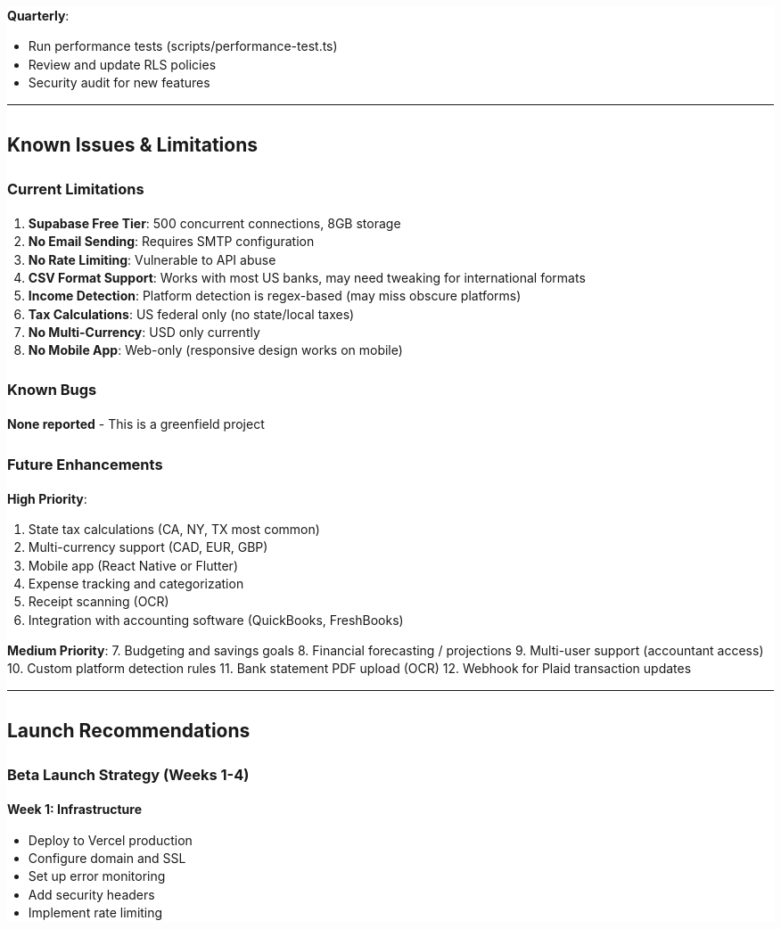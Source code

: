 **Quarterly**:
- Run performance tests (scripts/performance-test.ts)
- Review and update RLS policies
- Security audit for new features

---

## Known Issues & Limitations

### Current Limitations

1. **Supabase Free Tier**: 500 concurrent connections, 8GB storage
2. **No Email Sending**: Requires SMTP configuration
3. **No Rate Limiting**: Vulnerable to API abuse
4. **CSV Format Support**: Works with most US banks, may need tweaking for international formats
5. **Income Detection**: Platform detection is regex-based (may miss obscure platforms)
6. **Tax Calculations**: US federal only (no state/local taxes)
7. **No Multi-Currency**: USD only currently
8. **No Mobile App**: Web-only (responsive design works on mobile)

### Known Bugs

**None reported** - This is a greenfield project

### Future Enhancements

**High Priority**:
1. State tax calculations (CA, NY, TX most common)
2. Multi-currency support (CAD, EUR, GBP)
3. Mobile app (React Native or Flutter)
4. Expense tracking and categorization
5. Receipt scanning (OCR)
6. Integration with accounting software (QuickBooks, FreshBooks)

**Medium Priority**:
7. Budgeting and savings goals
8. Financial forecasting / projections
9. Multi-user support (accountant access)
10. Custom platform detection rules
11. Bank statement PDF upload (OCR)
12. Webhook for Plaid transaction updates

---

## Launch Recommendations

### Beta Launch Strategy (Weeks 1-4)

**Week 1: Infrastructure**
- Deploy to Vercel production
- Configure domain and SSL
- Set up error monitoring
- Add security headers
- Implement rate limiting
